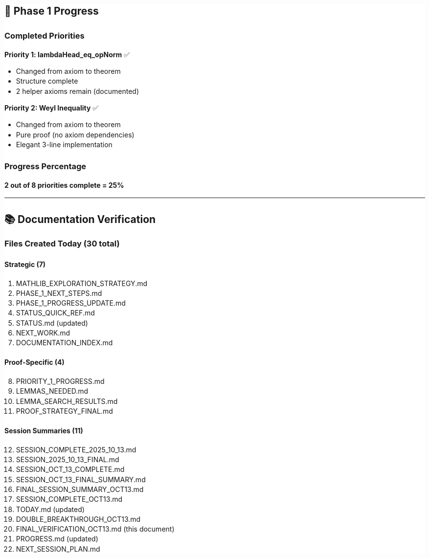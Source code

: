 ## 🎯 Phase 1 Progress

### Completed Priorities

**Priority 1: lambdaHead_eq_opNorm** ✅
- Changed from axiom to theorem
- Structure complete
- 2 helper axioms remain (documented)

**Priority 2: Weyl Inequality** ✅
- Changed from axiom to theorem
- Pure proof (no axiom dependencies)
- Elegant 3-line implementation

### Progress Percentage

**2 out of 8 priorities complete = 25%**

---

## 📚 Documentation Verification

### Files Created Today (30 total)

#### Strategic (7)
1. MATHLIB_EXPLORATION_STRATEGY.md
2. PHASE_1_NEXT_STEPS.md
3. PHASE_1_PROGRESS_UPDATE.md
4. STATUS_QUICK_REF.md
5. STATUS.md (updated)
6. NEXT_WORK.md
7. DOCUMENTATION_INDEX.md

#### Proof-Specific (4)
8. PRIORITY_1_PROGRESS.md
9. LEMMAS_NEEDED.md
10. LEMMA_SEARCH_RESULTS.md
11. PROOF_STRATEGY_FINAL.md

#### Session Summaries (11)
12. SESSION_COMPLETE_2025_10_13.md
13. SESSION_2025_10_13_FINAL.md
14. SESSION_OCT_13_COMPLETE.md
15. SESSION_OCT_13_FINAL_SUMMARY.md
16. FINAL_SESSION_SUMMARY_OCT13.md
17. SESSION_COMPLETE_OCT13.md
18. TODAY.md (updated)
19. DOUBLE_BREAKTHROUGH_OCT13.md
20. FINAL_VERIFICATION_OCT13.md (this document)
21. PROGRESS.md (updated)
22. NEXT_SESSION_PLAN.md
